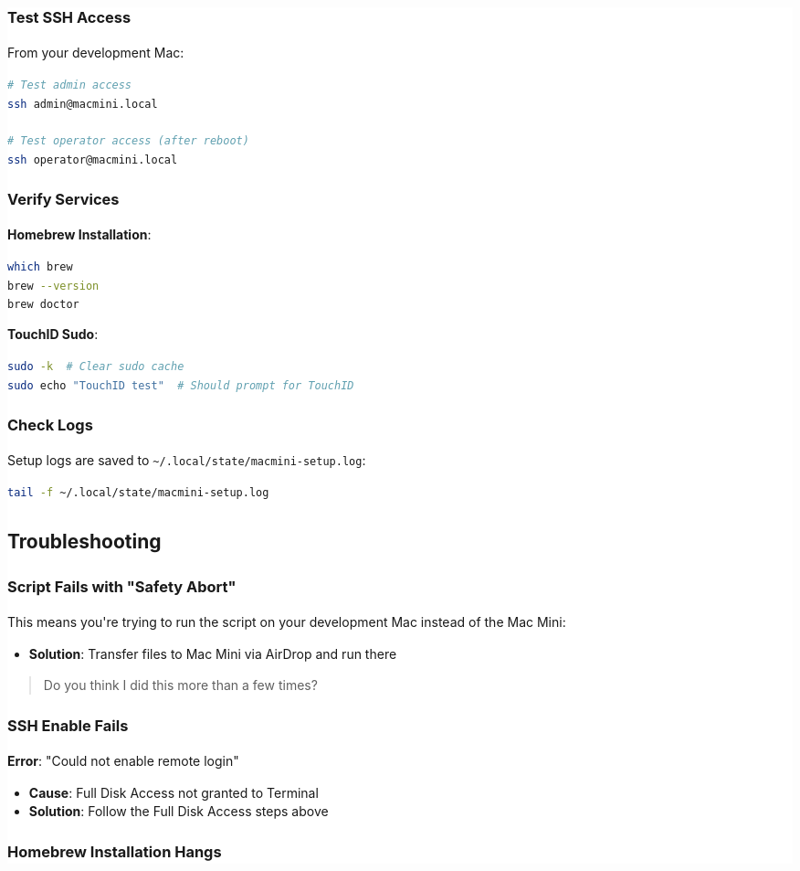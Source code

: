 ### Test SSH Access

From your development Mac:

```bash
# Test admin access
ssh admin@macmini.local

# Test operator access (after reboot)
ssh operator@macmini.local
```

### Verify Services

**Homebrew Installation**:

```bash
which brew
brew --version
brew doctor
```

**TouchID Sudo**:

```bash
sudo -k  # Clear sudo cache
sudo echo "TouchID test"  # Should prompt for TouchID
```

### Check Logs

Setup logs are saved to `~/.local/state/macmini-setup.log`:

```bash
tail -f ~/.local/state/macmini-setup.log
```

## Troubleshooting

### Script Fails with "Safety Abort"

This means you're trying to run the script on your development Mac instead of the Mac Mini:

* **Solution**: Transfer files to Mac Mini via AirDrop and run there

> Do you think I did this more than a few times?

### SSH Enable Fails

**Error**: "Could not enable remote login"

* **Cause**: Full Disk Access not granted to Terminal
* **Solution**: Follow the Full Disk Access steps above

### Homebrew Installation Hangs
